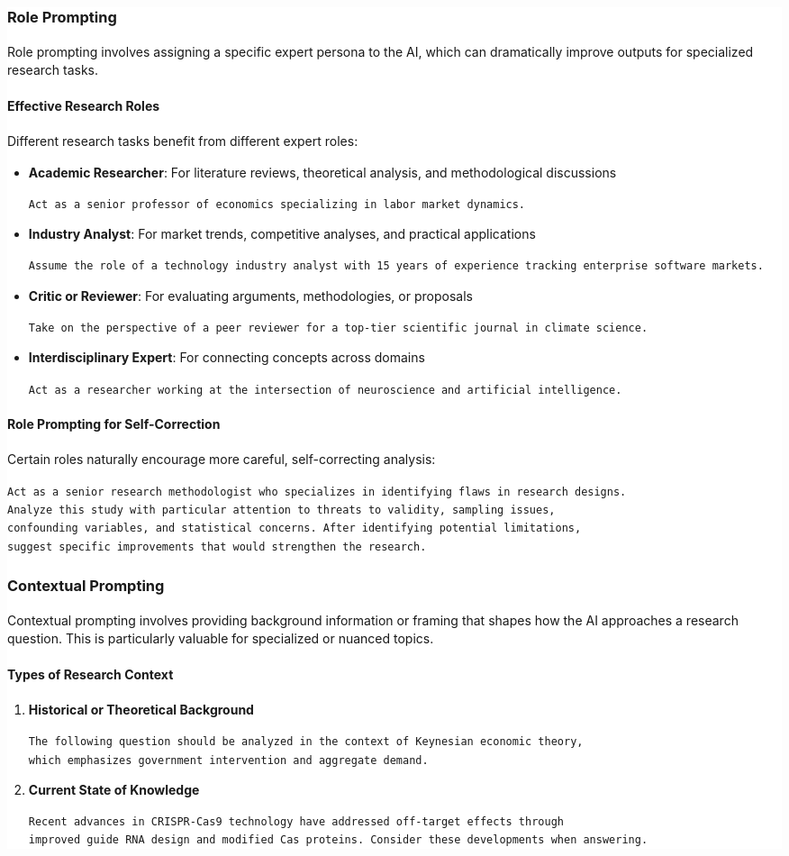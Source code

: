 ### Role Prompting

Role prompting involves assigning a specific expert persona to the AI, which can dramatically improve outputs for specialized research tasks.

#### Effective Research Roles

Different research tasks benefit from different expert roles:

- **Academic Researcher**: For literature reviews, theoretical analysis, and methodological discussions
  ```
  Act as a senior professor of economics specializing in labor market dynamics.
  ```

- **Industry Analyst**: For market trends, competitive analyses, and practical applications
  ```
  Assume the role of a technology industry analyst with 15 years of experience tracking enterprise software markets.
  ```

- **Critic or Reviewer**: For evaluating arguments, methodologies, or proposals
  ```
  Take on the perspective of a peer reviewer for a top-tier scientific journal in climate science.
  ```

- **Interdisciplinary Expert**: For connecting concepts across domains
  ```
  Act as a researcher working at the intersection of neuroscience and artificial intelligence.
  ```

#### Role Prompting for Self-Correction

Certain roles naturally encourage more careful, self-correcting analysis:

```
Act as a senior research methodologist who specializes in identifying flaws in research designs. 
Analyze this study with particular attention to threats to validity, sampling issues, 
confounding variables, and statistical concerns. After identifying potential limitations, 
suggest specific improvements that would strengthen the research.
```

### Contextual Prompting

Contextual prompting involves providing background information or framing that shapes how the AI approaches a research question. This is particularly valuable for specialized or nuanced topics.

#### Types of Research Context

1. **Historical or Theoretical Background**
   ```
   The following question should be analyzed in the context of Keynesian economic theory, 
   which emphasizes government intervention and aggregate demand.
   ```

2. **Current State of Knowledge**
   ```
   Recent advances in CRISPR-Cas9 technology have addressed off-target effects through 
   improved guide RNA design and modified Cas proteins. Consider these developments when answering.
   ```
